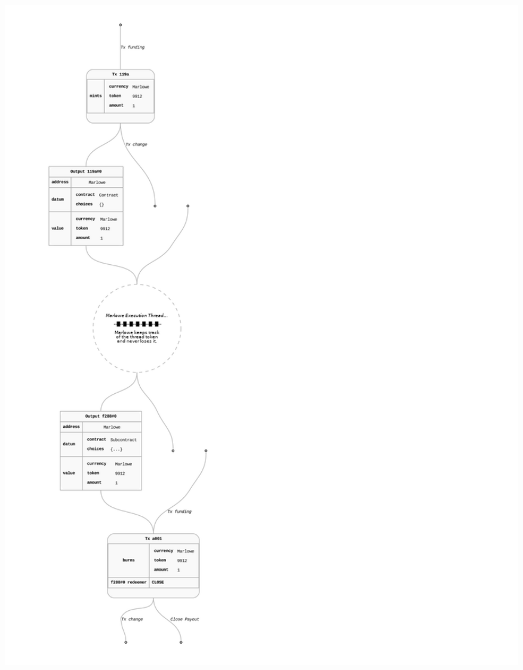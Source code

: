   <img src="./diagrams/utxo-marlowe-thread-token.svg" alt="Thread Token Lifecycle" style="width: 48%" />
